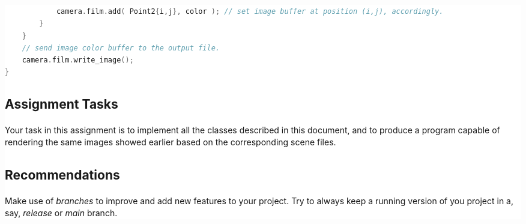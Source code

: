 ```c++
            camera.film.add( Point2{i,j}, color ); // set image buffer at position (i,j), accordingly.
        }
    }
    // send image color buffer to the output file.
    camera.film.write_image();
}
```

## Assignment Tasks

Your task in this assignment is to implement all the classes described in this document, and to produce a program capable of rendering the same images showed earlier based on the corresponding scene files.

## Recommendations

Make use of _branches_ to improve and add new features to your project. Try to always keep a running version of you project in a, say, _release_ or _main_ branch.
